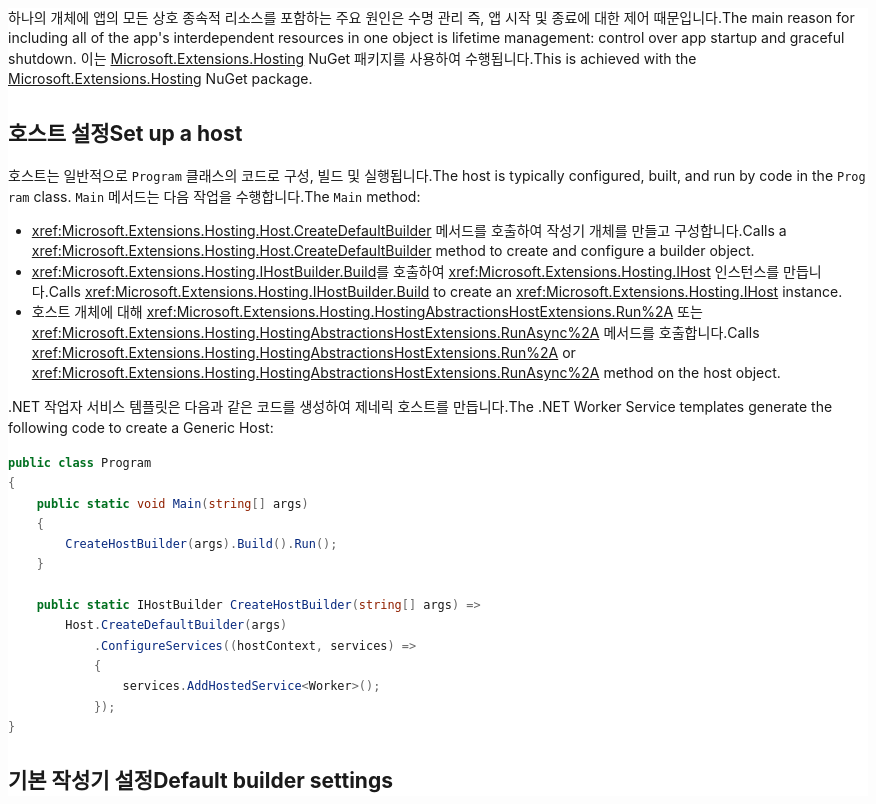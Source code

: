 <span data-ttu-id="1aa0c-113">하나의 개체에 앱의 모든 상호 종속적 리소스를 포함하는 주요 원인은 수명 관리 즉, 앱 시작 및 종료에 대한 제어 때문입니다.</span><span class="sxs-lookup"><span data-stu-id="1aa0c-113">The main reason for including all of the app's interdependent resources in one object is lifetime management: control over app startup and graceful shutdown.</span></span> <span data-ttu-id="1aa0c-114">이는 [Microsoft.Extensions.Hosting](https://www.nuget.org/packages/Microsoft.Extensions.Hosting) NuGet 패키지를 사용하여 수행됩니다.</span><span class="sxs-lookup"><span data-stu-id="1aa0c-114">This is achieved with the [Microsoft.Extensions.Hosting](https://www.nuget.org/packages/Microsoft.Extensions.Hosting) NuGet package.</span></span>

## <a name="set-up-a-host"></a><span data-ttu-id="1aa0c-115">호스트 설정</span><span class="sxs-lookup"><span data-stu-id="1aa0c-115">Set up a host</span></span>

<span data-ttu-id="1aa0c-116">호스트는 일반적으로 `Program` 클래스의 코드로 구성, 빌드 및 실행됩니다.</span><span class="sxs-lookup"><span data-stu-id="1aa0c-116">The host is typically configured, built, and run by code in the `Program` class.</span></span> <span data-ttu-id="1aa0c-117">`Main` 메서드는 다음 작업을 수행합니다.</span><span class="sxs-lookup"><span data-stu-id="1aa0c-117">The `Main` method:</span></span>

- <span data-ttu-id="1aa0c-118"><xref:Microsoft.Extensions.Hosting.Host.CreateDefaultBuilder> 메서드를 호출하여 작성기 개체를 만들고 구성합니다.</span><span class="sxs-lookup"><span data-stu-id="1aa0c-118">Calls a <xref:Microsoft.Extensions.Hosting.Host.CreateDefaultBuilder> method to create and configure a builder object.</span></span>
- <span data-ttu-id="1aa0c-119"><xref:Microsoft.Extensions.Hosting.IHostBuilder.Build>를 호출하여 <xref:Microsoft.Extensions.Hosting.IHost> 인스턴스를 만듭니다.</span><span class="sxs-lookup"><span data-stu-id="1aa0c-119">Calls <xref:Microsoft.Extensions.Hosting.IHostBuilder.Build> to create an <xref:Microsoft.Extensions.Hosting.IHost> instance.</span></span>
- <span data-ttu-id="1aa0c-120">호스트 개체에 대해 <xref:Microsoft.Extensions.Hosting.HostingAbstractionsHostExtensions.Run%2A> 또는 <xref:Microsoft.Extensions.Hosting.HostingAbstractionsHostExtensions.RunAsync%2A> 메서드를 호출합니다.</span><span class="sxs-lookup"><span data-stu-id="1aa0c-120">Calls <xref:Microsoft.Extensions.Hosting.HostingAbstractionsHostExtensions.Run%2A> or <xref:Microsoft.Extensions.Hosting.HostingAbstractionsHostExtensions.RunAsync%2A> method on the host object.</span></span>

<span data-ttu-id="1aa0c-121">.NET 작업자 서비스 템플릿은 다음과 같은 코드를 생성하여 제네릭 호스트를 만듭니다.</span><span class="sxs-lookup"><span data-stu-id="1aa0c-121">The .NET Worker Service templates generate the following code to create a Generic Host:</span></span>

```csharp
public class Program
{
    public static void Main(string[] args)
    {
        CreateHostBuilder(args).Build().Run();
    }

    public static IHostBuilder CreateHostBuilder(string[] args) =>
        Host.CreateDefaultBuilder(args)
            .ConfigureServices((hostContext, services) =>
            {
                services.AddHostedService<Worker>();
            });
}
```

## <a name="default-builder-settings"></a><span data-ttu-id="1aa0c-122">기본 작성기 설정</span><span class="sxs-lookup"><span data-stu-id="1aa0c-122">Default builder settings</span></span>
